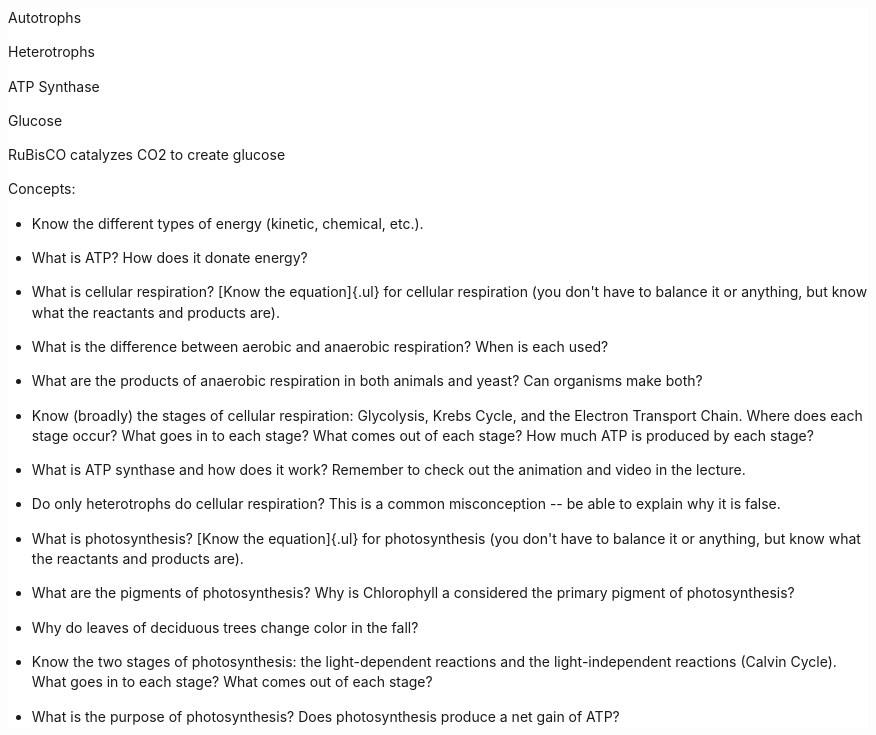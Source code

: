 Autotrophs

Heterotrophs

ATP Synthase

Glucose

RuBisCO catalyzes CO2 to create glucose

Concepts:

-   Know the different types of energy (kinetic, chemical, etc.).

-   What is ATP? How does it donate energy?

-   What is cellular respiration? [Know the equation]{.ul} for cellular respiration (you don't have to balance it or anything, but know what the reactants and products are).

-   What is the difference between aerobic and anaerobic respiration? When is each used?

-   What are the products of anaerobic respiration in both animals and yeast? Can organisms make both?

-   Know (broadly) the stages of cellular respiration: Glycolysis, Krebs Cycle, and the Electron Transport Chain. Where does each stage occur? What goes in to each stage? What comes out of each stage? How much ATP is produced by each stage?

-   What is ATP synthase and how does it work? Remember to check out the animation and video in the lecture.

-   Do only heterotrophs do cellular respiration? This is a common misconception -- be able to explain why it is false.

-   What is photosynthesis? [Know the equation]{.ul} for photosynthesis (you don't have to balance it or anything, but know what the reactants and products are).

-   What are the pigments of photosynthesis? Why is Chlorophyll a considered the primary pigment of photosynthesis?

-   Why do leaves of deciduous trees change color in the fall?

-   Know the two stages of photosynthesis: the light-dependent reactions and the light-independent reactions (Calvin Cycle). What goes in to each stage? What comes out of each stage?

-   What is the purpose of photosynthesis? Does photosynthesis produce a net gain of ATP?
